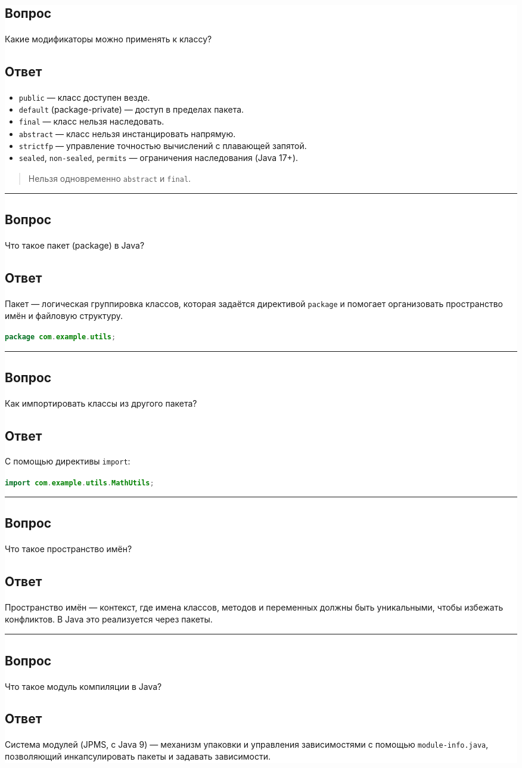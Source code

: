 ## Вопрос
Какие модификаторы можно применять к классу?
## Ответ
- `public` — класс доступен везде.
- `default` (package-private) — доступ в пределах пакета.
- `final` — класс нельзя наследовать.
- `abstract` — класс нельзя инстанцировать напрямую.
- `strictfp` — управление точностью вычислений с плавающей запятой.
- `sealed`, `non-sealed`, `permits` — ограничения наследования (Java 17+).

> Нельзя одновременно `abstract` и `final`.

---
## Вопрос
Что такое пакет (package) в Java?
## Ответ
Пакет — логическая группировка классов, которая задаётся директивой `package` и помогает организовать пространство имён и файловую структуру.

```java
package com.example.utils;
```

---
## Вопрос
Как импортировать классы из другого пакета?
## Ответ
С помощью директивы `import`:

```java
import com.example.utils.MathUtils;
```

---
## Вопрос
Что такое пространство имён?
## Ответ
Пространство имён — контекст, где имена классов, методов и переменных должны быть уникальными, чтобы избежать конфликтов. В Java это реализуется через пакеты.

---
## Вопрос
Что такое модуль компиляции в Java?
## Ответ
Система модулей (JPMS, с Java 9) — механизм упаковки и управления зависимостями с помощью `module-info.java`, позволяющий инкапсулировать пакеты и задавать зависимости.
